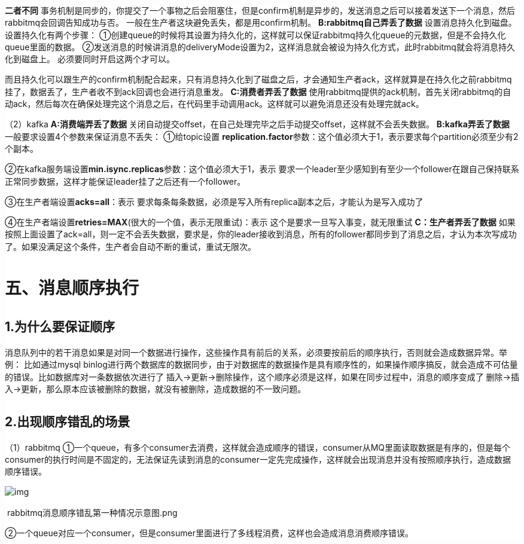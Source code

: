 **二者不同**
 事务机制是同步的，你提交了一个事物之后会阻塞住，但是confirm机制是异步的，发送消息之后可以接着发送下一个消息，然后rabbitmq会回调告知成功与否。
 一般在生产者这块避免丢失，都是用confirm机制。
 **B:rabbitmq自己弄丢了数据**
 设置消息持久化到磁盘。设置持久化有两个步骤：
 ①创建queue的时候将其设置为持久化的，这样就可以保证rabbitmq持久化queue的元数据，但是不会持久化queue里面的数据。
 ②发送消息的时候讲消息的deliveryMode设置为2，这样消息就会被设为持久化方式，此时rabbitmq就会将消息持久化到磁盘上。
 必须要同时开启这两个才可以。

而且持久化可以跟生产的confirm机制配合起来，只有消息持久化到了磁盘之后，才会通知生产者ack，这样就算是在持久化之前rabbitmq挂了，数据丢了，生产者收不到ack回调也会进行消息重发。
 **C:消费者弄丢了数据**
 使用rabbitmq提供的ack机制，首先关闭rabbitmq的自动ack，然后每次在确保处理完这个消息之后，在代码里手动调用ack。这样就可以避免消息还没有处理完就ack。

（2）kafka
 **A:消费端弄丢了数据**
 关闭自动提交offset，在自己处理完毕之后手动提交offset，这样就不会丢失数据。
 **B:kafka弄丢了数据**
 一般要求设置4个参数来保证消息不丢失：
 ①给topic设置 **replication.factor**参数：这个值必须大于1，表示要求每个partition必须至少有2个副本。

②在kafka服务端设置**min.isync.replicas**参数：这个值必须大于1，表示 要求一个leader至少感知到有至少一个follower在跟自己保持联系正常同步数据，这样才能保证leader挂了之后还有一个follower。

③在生产者端设置**acks=all**：表示 要求每条每条数据，必须是写入所有replica副本之后，才能认为是写入成功了

④在生产者端设置**retries=MAX**(很大的一个值，表示无限重试)：表示 这个是要求一旦写入事变，就无限重试
 **C：生产者弄丢了数据**
 如果按照上面设置了ack=all，则一定不会丢失数据，要求是，你的leader接收到消息，所有的follower都同步到了消息之后，才认为本次写成功了。如果没满足这个条件，生产者会自动不断的重试，重试无限次。



# 五、消息顺序执行

## 1.为什么要保证顺序

消息队列中的若干消息如果是对同一个数据进行操作，这些操作具有前后的关系，必须要按前后的顺序执行，否则就会造成数据异常。举例：
 比如通过mysql binlog进行两个数据库的数据同步，由于对数据库的数据操作是具有顺序性的，如果操作顺序搞反，就会造成不可估量的错误。比如数据库对一条数据依次进行了 插入->更新->删除操作，这个顺序必须是这样，如果在同步过程中，消息的顺序变成了 删除->插入->更新，那么原本应该被删除的数据，就没有被删除，造成数据的不一致问题。

## 2.出现顺序错乱的场景

（1）rabbitmq
 ①一个queue，有多个consumer去消费，这样就会造成顺序的错误，consumer从MQ里面读取数据是有序的，但是每个consumer的执行时间是不固定的，无法保证先读到消息的consumer一定先完成操作，这样就会出现消息并没有按照顺序执行，造成数据顺序错误。



![img](https:////upload-images.jianshu.io/upload_images/8494967-e450c6cb00e84866.png?imageMogr2/auto-orient/strip|imageView2/2/w/1200/format/webp)

​														rabbitmq消息顺序错乱第一种情况示意图.png

②一个queue对应一个consumer，但是consumer里面进行了多线程消费，这样也会造成消息消费顺序错误。


